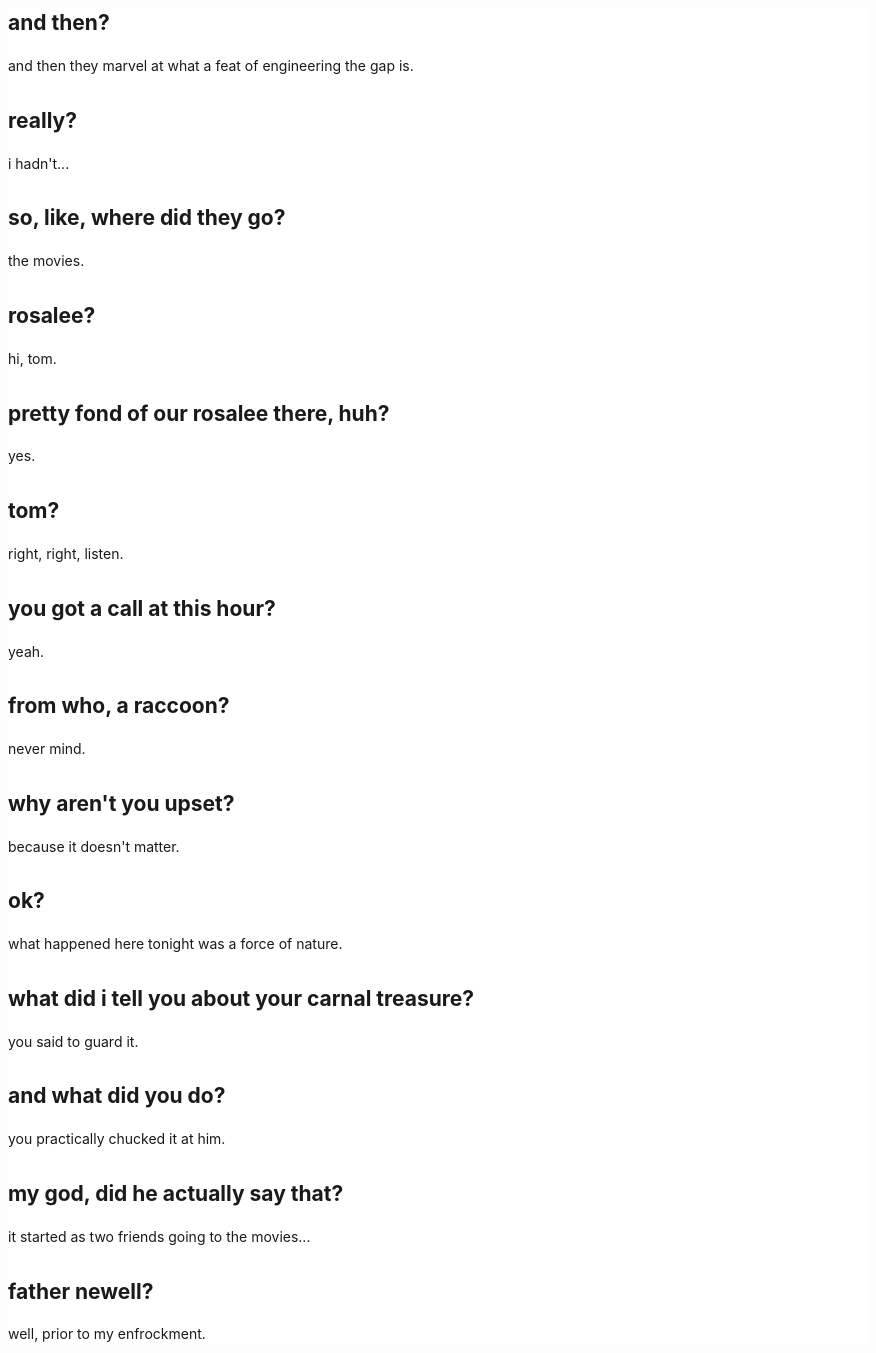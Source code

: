 ## and then?
and then they marvel at what a feat of engineering the gap is.

## really?
i hadn't...

## so, like, where did they go?
the movies.

## rosalee?
hi, tom.

## pretty fond of our rosalee there, huh?
yes.

## tom?
right, right, listen.

## you got a call at this hour?
yeah.

## from who, a raccoon?
never mind.

## why aren't you upset?
because it doesn't matter.

## ok?
what happened here tonight was a force of nature.

## what did i tell you about your carnal treasure?
you said to guard it.

## and what did you do?
you practically chucked it at him.

## my god, did he actually say that?
it started as two friends going to the movies...

## father newell?
well, prior to my enfrockment.
